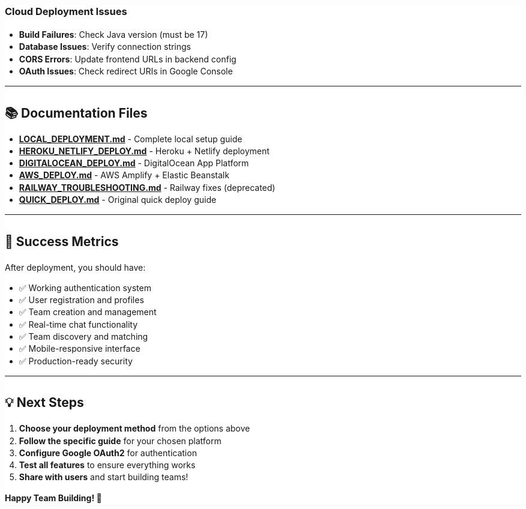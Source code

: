 ### Cloud Deployment Issues
- **Build Failures**: Check Java version (must be 17)
- **Database Issues**: Verify connection strings
- **CORS Errors**: Update frontend URLs in backend config
- **OAuth Issues**: Check redirect URIs in Google Console

---

## 📚 Documentation Files

- **[LOCAL_DEPLOYMENT.md](LOCAL_DEPLOYMENT.md)** - Complete local setup guide
- **[HEROKU_NETLIFY_DEPLOY.md](HEROKU_NETLIFY_DEPLOY.md)** - Heroku + Netlify deployment
- **[DIGITALOCEAN_DEPLOY.md](DIGITALOCEAN_DEPLOY.md)** - DigitalOcean App Platform
- **[AWS_DEPLOY.md](AWS_DEPLOY.md)** - AWS Amplify + Elastic Beanstalk
- **[RAILWAY_TROUBLESHOOTING.md](RAILWAY_TROUBLESHOOTING.md)** - Railway fixes (deprecated)
- **[QUICK_DEPLOY.md](QUICK_DEPLOY.md)** - Original quick deploy guide

---

## 🎉 Success Metrics

After deployment, you should have:
- ✅ Working authentication system
- ✅ User registration and profiles
- ✅ Team creation and management
- ✅ Real-time chat functionality
- ✅ Team discovery and matching
- ✅ Mobile-responsive interface
- ✅ Production-ready security

---

## 💡 Next Steps

1. **Choose your deployment method** from the options above
2. **Follow the specific guide** for your chosen platform
3. **Configure Google OAuth2** for authentication
4. **Test all features** to ensure everything works
5. **Share with users** and start building teams!

**Happy Team Building! 🚀**